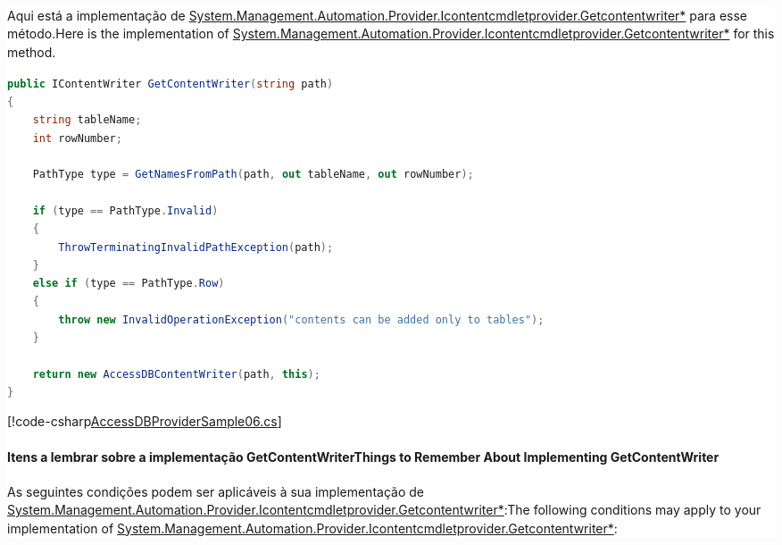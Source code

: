<span data-ttu-id="0aed0-176">Aqui está a implementação de [System.Management.Automation.Provider.Icontentcmdletprovider.Getcontentwriter\*](/dotnet/api/System.Management.Automation.Provider.IContentCmdletProvider.GetContentWriter) para esse método.</span><span class="sxs-lookup"><span data-stu-id="0aed0-176">Here is the implementation of [System.Management.Automation.Provider.Icontentcmdletprovider.Getcontentwriter\*](/dotnet/api/System.Management.Automation.Provider.IContentCmdletProvider.GetContentWriter) for this method.</span></span>

```csharp
public IContentWriter GetContentWriter(string path)
{
    string tableName;
    int rowNumber;

    PathType type = GetNamesFromPath(path, out tableName, out rowNumber);

    if (type == PathType.Invalid)
    {
        ThrowTerminatingInvalidPathException(path);
    }
    else if (type == PathType.Row)
    {
        throw new InvalidOperationException("contents can be added only to tables");
    }

    return new AccessDBContentWriter(path, this);
}
```

[!code-csharp[AccessDBProviderSample06.cs](../../powershell-sdk-samples/SDK-2.0/csharp/AccessDBProviderSample06/AccessDBProviderSample06.cs#L1863-L1880 "AccessDBProviderSample06.cs")]

#### <a name="things-to-remember-about-implementing-getcontentwriter"></a><span data-ttu-id="0aed0-177">Itens a lembrar sobre a implementação GetContentWriter</span><span class="sxs-lookup"><span data-stu-id="0aed0-177">Things to Remember About Implementing GetContentWriter</span></span>

<span data-ttu-id="0aed0-178">As seguintes condições podem ser aplicáveis à sua implementação de [System.Management.Automation.Provider.Icontentcmdletprovider.Getcontentwriter\*](/dotnet/api/System.Management.Automation.Provider.IContentCmdletProvider.GetContentWriter):</span><span class="sxs-lookup"><span data-stu-id="0aed0-178">The following conditions may apply to your implementation of [System.Management.Automation.Provider.Icontentcmdletprovider.Getcontentwriter\*](/dotnet/api/System.Management.Automation.Provider.IContentCmdletProvider.GetContentWriter):</span></span>
